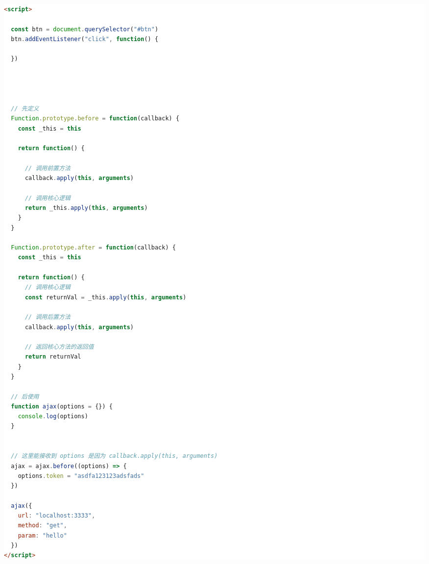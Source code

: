 ```html
<script>

  const btn = document.querySelector("#btn")
  btn.addEventListener("click", function() {
    
  })


  

  // 先定义
  Function.prototype.before = function(callback) {
    const _this = this

    return function() {

      // 调用前置方法
      callback.apply(this, arguments)

      // 调用核心逻辑
      return _this.apply(this, arguments)
    }
  }

  Function.prototype.after = function(callback) {
    const _this = this

    return function() {
      // 调用核心逻辑
      const returnVal = _this.apply(this, arguments)

      // 调用后置方法
      callback.apply(this, arguments)

      // 返回核心方法的返回值
      return returnVal
    }
  }

  // 后使用
  function ajax(options = {}) {
    console.log(options)
  }


  // 这里能接收到 options 是因为 callback.apply(this, arguments)
  ajax = ajax.before((options) => {
    options.token = "asdfa123123adsfads"
  })

  ajax({
    url: "localhost:3333",
    method: "get",
    param: "hello"
  })
</script>
```
